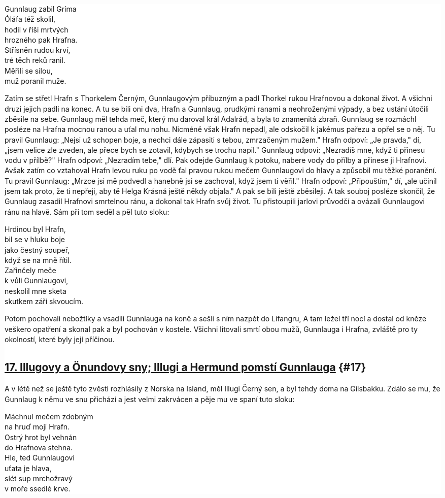 Gunnlaug zabil Gríma  
Óláfa též skolil,  
hodil v říši mrtvých  
hrozného pak Hrafna.  
Střísněn rudou krví,  
tré těch reků ranil.  
Měřili se silou,  
muž poranil muže.

Zatím se střetl Hrafn s Thorkelem Černým, Gunnlaugovým příbuzným a padl Thorkel rukou Hrafnovou a dokonal život. A všichni druzi jejich padli na konec. A tu se bili oni dva, Hrafn a Gunnlaug, prudkými ranami a neohroženými výpady, a bez ustání útočili zběsile na sebe. Gunnlaug měl tehda meč, který mu daroval král Adalrád, a byla to znamenitá zbraň. Gunnlaug se rozmáchl posléze na Hrafna mocnou ranou a uťal mu nohu. Nicméně však Hrafn nepadl, ale odskočil k jakémus pařezu a opřel se o něj. Tu pravil Gunnlaug: „Nejsi už schopen boje, a nechci dále zápasiti s tebou, zmrzačeným mužem." Hrafn odpoví: „Je pravda," dí, „jsem velice zle zveden, ale přece bych se zotavil, kdybych se trochu napil." Gunnlaug odpoví: „Nezradíš mne, když ti přinesu vodu v přílbě?" Hrafn odpoví: „Nezradím tebe," dlí. Pak odejde Gunnlaug k potoku, nabere vody do přílby a přinese ji Hrafnovi. Avšak zatím co vztahoval Hrafn levou ruku po vodě ťal pravou rukou mečem Gunnlaugovi do hlavy a způsobil mu těžké poranění. Tu pravil Gunnlaug: „Mrzce jsi mě podvedl a hanebně jsi se zachoval, když jsem ti věřil." Hrafn odpoví: „Připouštím," dí, „ale učinil jsem tak proto, že ti nepřeji, aby tě Helga Krásná ještě někdy objala." A pak se bili ještě zběsileji. A tak souboj posléze skončil, že Gunnlaug zasadil Hrafnovi smrtelnou ránu, a dokonal tak Hrafn svůj život. Tu přistoupili jarlovi průvodčí a ovázali Gunnlaugovi ránu na hlavě. Sám při tom seděl a pěl tuto sloku:

Hrdinou byl Hrafn,  
bil se v hluku boje  
jako čestný soupeř,  
když se na mně řítil.  
Zařinčely meče  
k vůli Gunnlaugovi,  
neskolil mne sketa  
skutkem září skvoucím.

Potom pochovali nebožtíky a vsadili Gunnlauga na koně a sešli s ním nazpět do Lifangru, A tam ležel tří nocí a dostal od kněze veškero opatření a skonal pak a byl pochován v kostele. Všichni litovali smrtí obou mužů, Gunnlauga i Hrafna, zvláště pro ty okolností, které byly její příčinou.

## [17. Illugovy a Önundovy sny; Illugi a Hermund pomstí Gunnlauga](#17) {#17}

A v létě než se ještě tyto zvěsti rozhlásily z Norska na Island, měl Illugi Černý sen, a byl tehdy doma na Gilsbakku. Zdálo se mu, že Gunnlaug k němu ve snu přichází a jest velmi zakrvácen a pěje mu ve spaní tuto sloku:

Máchnul mečem zdobným  
na hruď moji Hrafn.  
Ostrý hrot byl vehnán  
do Hrafnova stehna.  
Hle, ted Gunnlaugovi  
uťata je hlava,  
slét sup mrchožravý  
v moře ssedlé krve.
